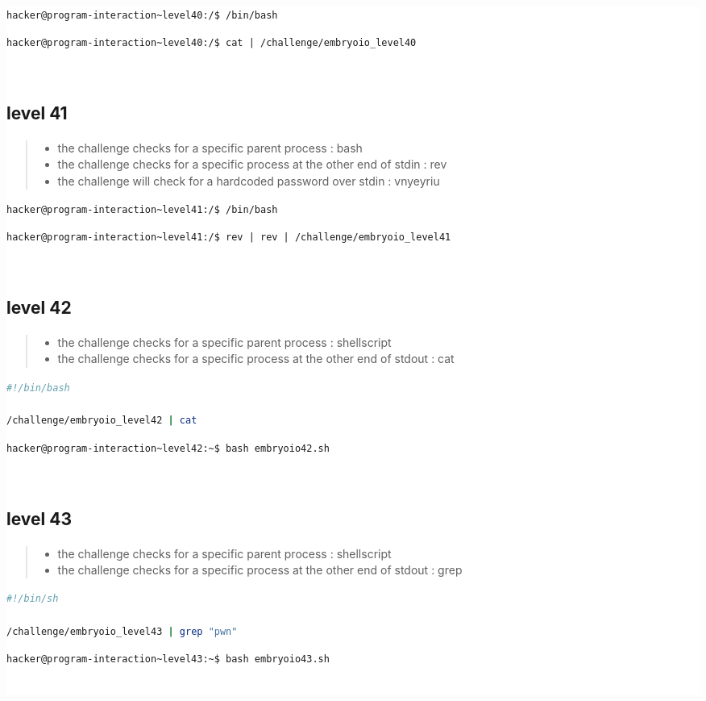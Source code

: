 ```
hacker@program-interaction~level40:/$ /bin/bash 
```

```
hacker@program-interaction~level40:/$ cat | /challenge/embryoio_level40 
```

&nbsp;

## level 41

> - the challenge checks for a specific parent process : bash
> - the challenge checks for a specific process at the other end of stdin : rev
> - the challenge will check for a hardcoded password over stdin : vnyeyriu

```
hacker@program-interaction~level41:/$ /bin/bash
```

```
hacker@program-interaction~level41:/$ rev | rev | /challenge/embryoio_level41 
```

&nbsp;

## level 42

> - the challenge checks for a specific parent process : shellscript
> - the challenge checks for a specific process at the other end of stdout : cat

```bash title="embryoio42.sh"
#!/bin/bash

/challenge/embryoio_level42 | cat
```

```
hacker@program-interaction~level42:~$ bash embryoio42.sh
```

&nbsp;

## level 43

> - the challenge checks for a specific parent process : shellscript
> - the challenge checks for a specific process at the other end of stdout : grep

```bash title="embryoio43.sh"
#!/bin/sh

/challenge/embryoio_level43 | grep "pwn"
```

```
hacker@program-interaction~level43:~$ bash embryoio43.sh
```

&nbsp;
